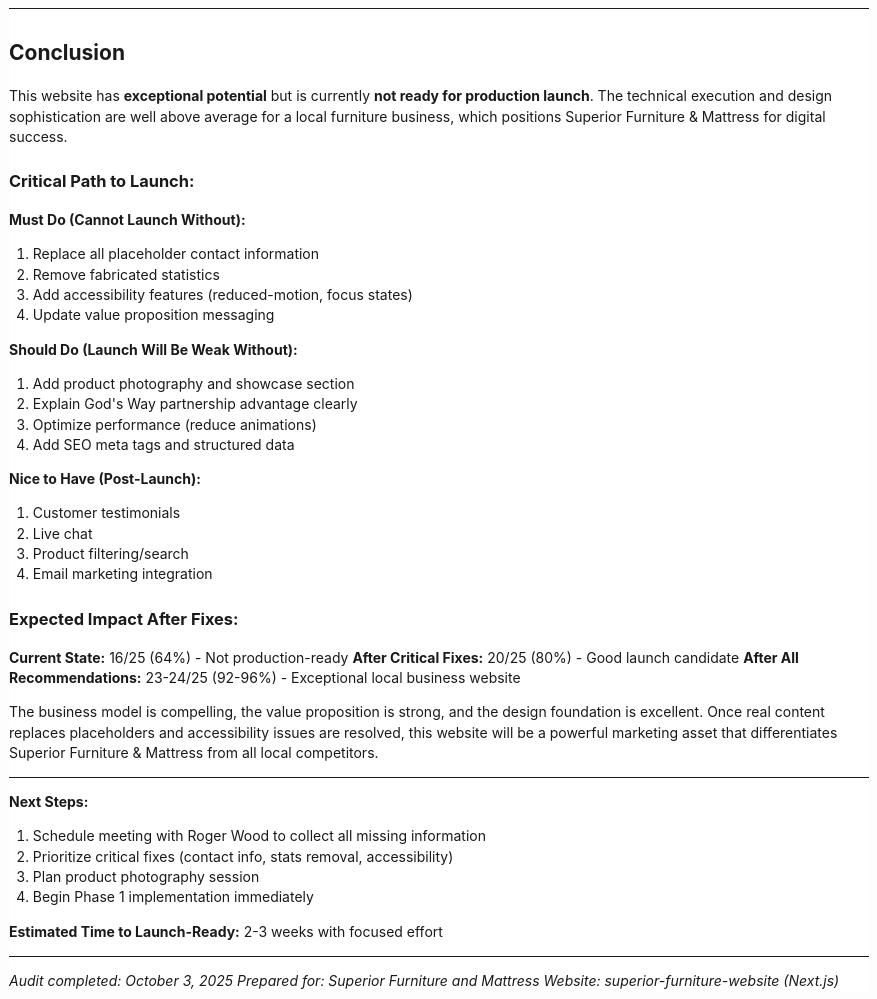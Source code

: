 
---

## Conclusion

This website has **exceptional potential** but is currently **not ready for production launch**. The technical execution and design sophistication are well above average for a local furniture business, which positions Superior Furniture & Mattress for digital success.

### Critical Path to Launch:

**Must Do (Cannot Launch Without):**
1. Replace all placeholder contact information
2. Remove fabricated statistics
3. Add accessibility features (reduced-motion, focus states)
4. Update value proposition messaging

**Should Do (Launch Will Be Weak Without):**
1. Add product photography and showcase section
2. Explain God's Way partnership advantage clearly
3. Optimize performance (reduce animations)
4. Add SEO meta tags and structured data

**Nice to Have (Post-Launch):**
1. Customer testimonials
2. Live chat
3. Product filtering/search
4. Email marketing integration

### Expected Impact After Fixes:

**Current State:** 16/25 (64%) - Not production-ready
**After Critical Fixes:** 20/25 (80%) - Good launch candidate
**After All Recommendations:** 23-24/25 (92-96%) - Exceptional local business website

The business model is compelling, the value proposition is strong, and the design foundation is excellent. Once real content replaces placeholders and accessibility issues are resolved, this website will be a powerful marketing asset that differentiates Superior Furniture & Mattress from all local competitors.

---

**Next Steps:**

1. Schedule meeting with Roger Wood to collect all missing information
2. Prioritize critical fixes (contact info, stats removal, accessibility)
3. Plan product photography session
4. Begin Phase 1 implementation immediately

**Estimated Time to Launch-Ready:** 2-3 weeks with focused effort

---

*Audit completed: October 3, 2025*
*Prepared for: Superior Furniture and Mattress*
*Website: superior-furniture-website (Next.js)*
